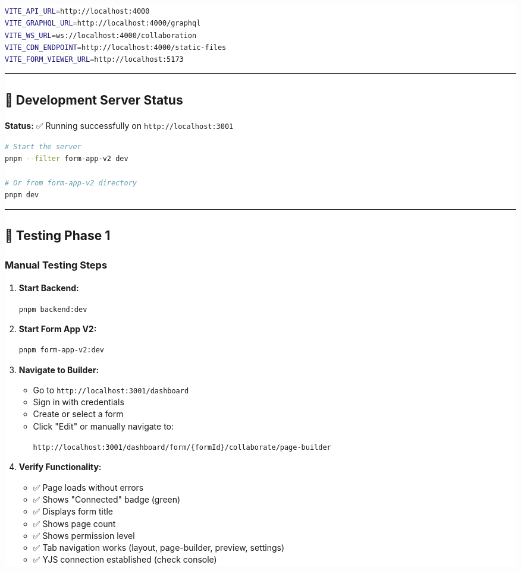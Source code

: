 ```bash
VITE_API_URL=http://localhost:4000
VITE_GRAPHQL_URL=http://localhost:4000/graphql
VITE_WS_URL=ws://localhost:4000/collaboration
VITE_CDN_ENDPOINT=http://localhost:4000/static-files
VITE_FORM_VIEWER_URL=http://localhost:5173
```

---

## 🚀 Development Server Status

**Status:** ✅ Running successfully on `http://localhost:3001`

```bash
# Start the server
pnpm --filter form-app-v2 dev

# Or from form-app-v2 directory
pnpm dev
```

---

## 🧪 Testing Phase 1

### Manual Testing Steps

1. **Start Backend:**
   ```bash
   pnpm backend:dev
   ```

2. **Start Form App V2:**
   ```bash
   pnpm form-app-v2:dev
   ```

3. **Navigate to Builder:**
   - Go to `http://localhost:3001/dashboard`
   - Sign in with credentials
   - Create or select a form
   - Click "Edit" or manually navigate to:
     ```
     http://localhost:3001/dashboard/form/{formId}/collaborate/page-builder
     ```

4. **Verify Functionality:**
   - ✅ Page loads without errors
   - ✅ Shows "Connected" badge (green)
   - ✅ Displays form title
   - ✅ Shows page count
   - ✅ Shows permission level
   - ✅ Tab navigation works (layout, page-builder, preview, settings)
   - ✅ YJS connection established (check console)
